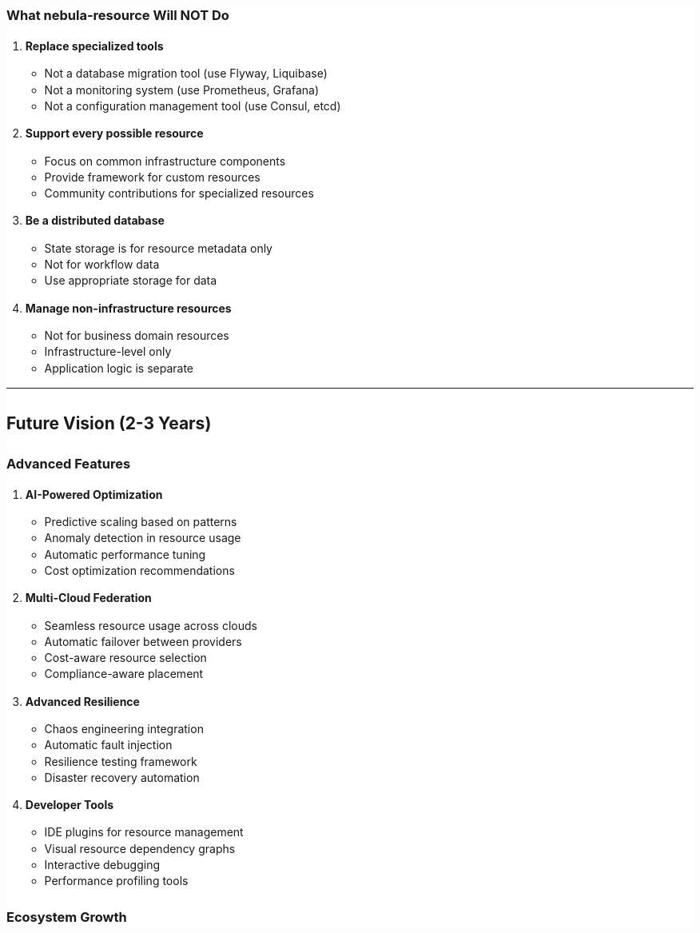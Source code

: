 ### What nebula-resource Will NOT Do

1. **Replace specialized tools**
   - Not a database migration tool (use Flyway, Liquibase)
   - Not a monitoring system (use Prometheus, Grafana)
   - Not a configuration management tool (use Consul, etcd)

2. **Support every possible resource**
   - Focus on common infrastructure components
   - Provide framework for custom resources
   - Community contributions for specialized resources

3. **Be a distributed database**
   - State storage is for resource metadata only
   - Not for workflow data
   - Use appropriate storage for data

4. **Manage non-infrastructure resources**
   - Not for business domain resources
   - Infrastructure-level only
   - Application logic is separate

---

## Future Vision (2-3 Years)

### Advanced Features

1. **AI-Powered Optimization**
   - Predictive scaling based on patterns
   - Anomaly detection in resource usage
   - Automatic performance tuning
   - Cost optimization recommendations

2. **Multi-Cloud Federation**
   - Seamless resource usage across clouds
   - Automatic failover between providers
   - Cost-aware resource selection
   - Compliance-aware placement

3. **Advanced Resilience**
   - Chaos engineering integration
   - Automatic fault injection
   - Resilience testing framework
   - Disaster recovery automation

4. **Developer Tools**
   - IDE plugins for resource management
   - Visual resource dependency graphs
   - Interactive debugging
   - Performance profiling tools

### Ecosystem Growth

